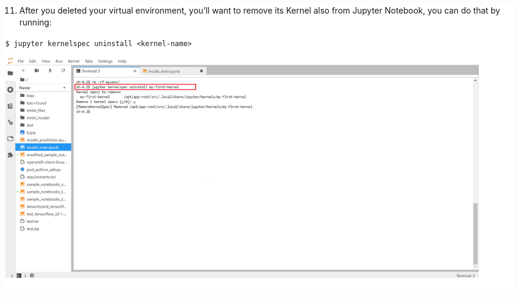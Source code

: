 11. After you deleted your virtual environment, you’ll want to remove its Kernel also from Jupyter Notebook, you can do that by running:

```
$ jupyter kernelspec uninstall <kernel-name>
```

<img src="./images/kernel-tutorial-images/image-10.png" width="800px" alt="Screen Shot 1 here">
<br><br>
